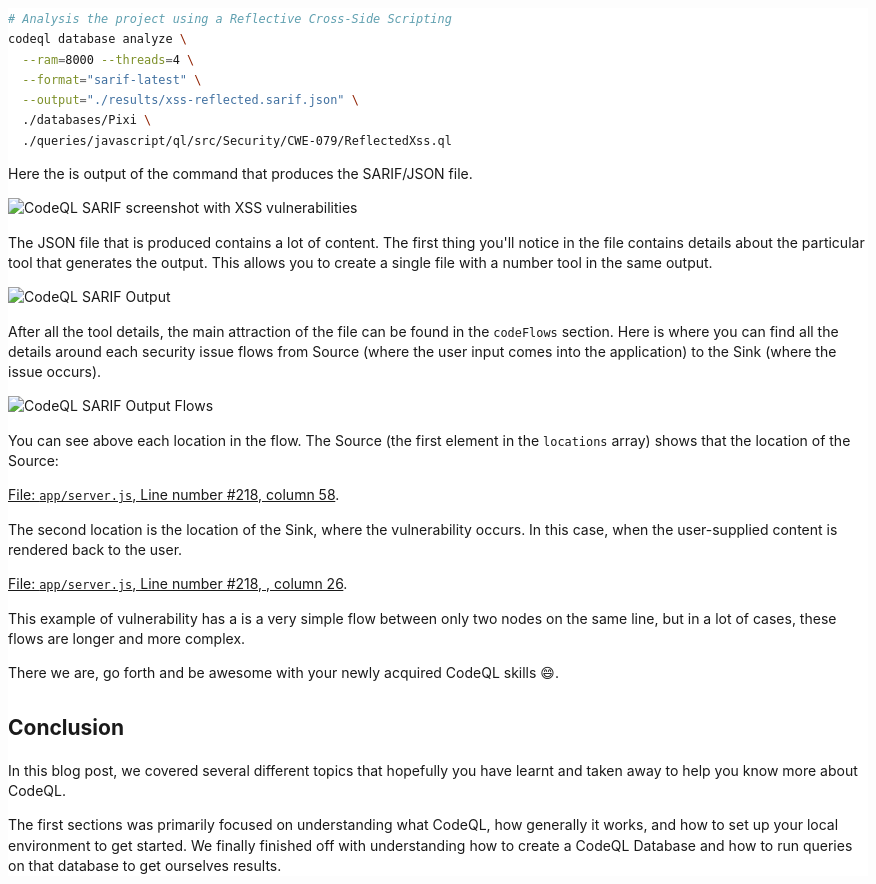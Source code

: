 ```bash
# Analysis the project using a Reflective Cross-Side Scripting
codeql database analyze \
  --ram=8000 --threads=4 \
  --format="sarif-latest" \
  --output="./results/xss-reflected.sarif.json" \
  ./databases/Pixi \
  ./queries/javascript/ql/src/Security/CWE-079/ReflectedXss.ql
```

Here the is output of the command that produces the SARIF/JSON file.

![CodeQL SARIF screenshot with XSS vulnerabilities](/media/sast/codeql-introduction/CodeQL-AnalysisSARIF.png)

The JSON file that is produced contains a lot of content.
The first thing you'll notice in the file contains details about the particular tool that generates the output.
This allows you to create a single file with a number tool in the same output.

![CodeQL SARIF Output](/media/sast/codeql-introduction/CodeQL-AnalysisSARIF_Output.png)

After all the tool details, the main attraction of the file can be found in the `codeFlows` section.
Here is where you can find all the details around each security issue flows from Source (where the user input comes into the application) to the Sink (where the issue occurs).

![CodeQL SARIF Output Flows](/media/sast/codeql-introduction/CodeQL-AnalysisSARIF_Output_Flow.png)

You can see above each location in the flow.
The Source (the first element in the `locations` array) shows that the location of the Source:

[File: `app/server.js`, Line number #218, column 58](https://github.com/DevSlop/Pixi/blob/master/app/server.js#L218).

The second location is the location of the Sink, where the vulnerability occurs. In this case, when the user-supplied content is rendered back to the user. 

[File: `app/server.js`, Line number #218, , column 26](https://github.com/DevSlop/Pixi/blob/master/app/server.js#L218).

This example of vulnerability has a is a very simple flow between only two nodes on the same line, but in a lot of cases, these flows are longer and more complex.

There we are, go forth and be awesome with your newly acquired CodeQL skills :smile:.


## Conclusion
 

In this blog post, we covered several different topics that hopefully you have learnt and taken away to help you know more about CodeQL.

The first sections was primarily focused on understanding what CodeQL, how generally it works, and how to set up your local environment to get started.
We finally finished off with understanding how to create a CodeQL Database and how to run queries on that database to get ourselves results.
